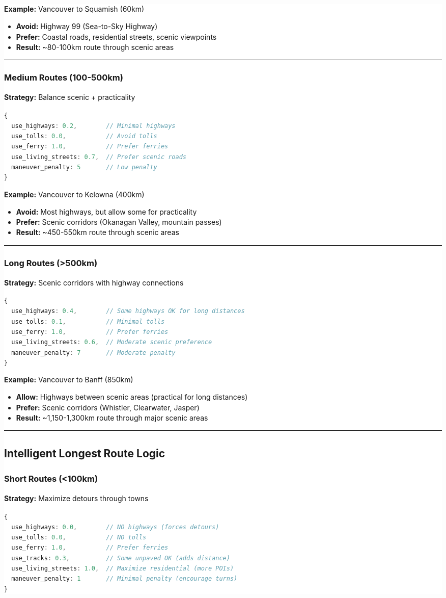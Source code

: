 **Example:** Vancouver to Squamish (60km)
- **Avoid:** Highway 99 (Sea-to-Sky Highway)
- **Prefer:** Coastal roads, residential streets, scenic viewpoints
- **Result:** ~80-100km route through scenic areas

---

### Medium Routes (100-500km)
**Strategy:** Balance scenic + practicality

```typescript
{
  use_highways: 0.2,        // Minimal highways
  use_tolls: 0.0,           // Avoid tolls
  use_ferry: 1.0,           // Prefer ferries
  use_living_streets: 0.7,  // Prefer scenic roads
  maneuver_penalty: 5       // Low penalty
}
```

**Example:** Vancouver to Kelowna (400km)
- **Avoid:** Most highways, but allow some for practicality
- **Prefer:** Scenic corridors (Okanagan Valley, mountain passes)
- **Result:** ~450-550km route through scenic areas

---

### Long Routes (>500km)
**Strategy:** Scenic corridors with highway connections

```typescript
{
  use_highways: 0.4,        // Some highways OK for long distances
  use_tolls: 0.1,           // Minimal tolls
  use_ferry: 1.0,           // Prefer ferries
  use_living_streets: 0.6,  // Moderate scenic preference
  maneuver_penalty: 7       // Moderate penalty
}
```

**Example:** Vancouver to Banff (850km)
- **Allow:** Highways between scenic areas (practical for long distances)
- **Prefer:** Scenic corridors (Whistler, Clearwater, Jasper)
- **Result:** ~1,150-1,300km route through major scenic areas

---

## Intelligent Longest Route Logic

### Short Routes (<100km)
**Strategy:** Maximize detours through towns

```typescript
{
  use_highways: 0.0,        // NO highways (forces detours)
  use_tolls: 0.0,           // NO tolls
  use_ferry: 1.0,           // Prefer ferries
  use_tracks: 0.3,          // Some unpaved OK (adds distance)
  use_living_streets: 1.0,  // Maximize residential (more POIs)
  maneuver_penalty: 1       // Minimal penalty (encourage turns)
}
```
